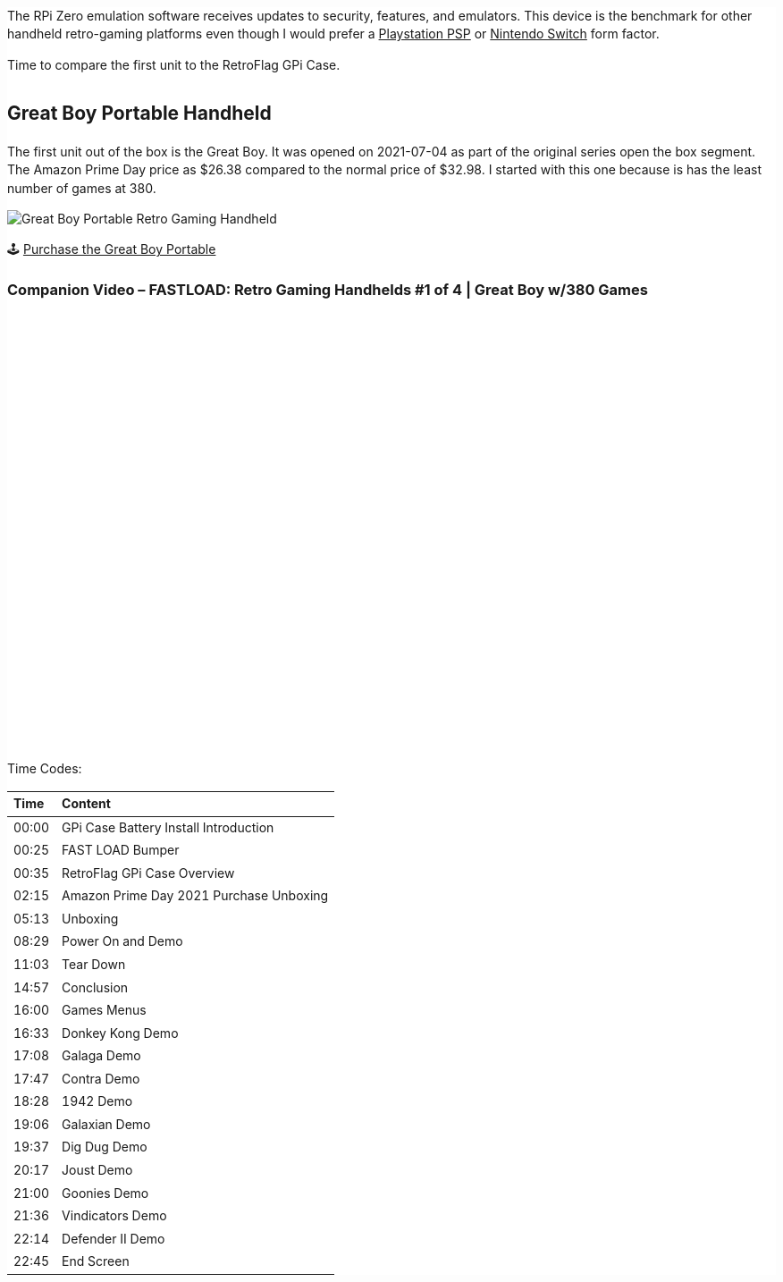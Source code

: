 The RPi Zero emulation software receives updates to security, features, and emulators. This device is the benchmark for other handheld retro-gaming platforms even though I would prefer a [Playstation PSP](https://amzn.to/3hvF1Tu) or [Nintendo Switch](https://amzn.to/3xfkk52) form factor.

Time to compare the first unit to the RetroFlag GPi Case.

## Great Boy Portable Handheld

The first unit out of the box is the Great Boy. It was opened on 2021-07-04 as part of the original series open the box segment. The Amazon Prime Day price as $26.38 compared to the normal price of $32.98. I started with this one because is has the least number of games at 380.

![Great Boy Portable Retro Gaming Handheld](https://images-na.ssl-images-amazon.com/images/I/61SnTTV-GkL._AC_SL1050_.jpg)

🕹️ [Purchase the Great Boy Portable](https://amzn.to/3hh4ZeK)

### Companion Video – FASTLOAD: Retro Gaming Handhelds #1 of 4 \| Great Boy w/380 Games

<div style="position:relative;padding-top:56.25%;"><p><iframe src="https://www.youtube.com/embed/1eKzJ7DXjjk" frameborder="0" allowfullscreen style="position:absolute;top:0;left:0;width:100%;height:100%;"></iframe></p></div>

Time Codes:

| Time  | Content                                 |
|:------|:----------------------------------------|
| 00:00 | GPi Case Battery Install Introduction   |
| 00:25 | FAST LOAD Bumper                        |
| 00:35 | RetroFlag GPi Case Overview             |
| 02:15 | Amazon Prime Day 2021 Purchase Unboxing |
| 05:13 | Unboxing                                |
| 08:29 | Power On and Demo                       |
| 11:03 | Tear Down                               |
| 14:57 | Conclusion                              |
| 16:00 | Games Menus                             |
| 16:33 | Donkey Kong Demo                        |
| 17:08 | Galaga Demo                             |
| 17:47 | Contra Demo                             |
| 18:28 | 1942 Demo                               |
| 19:06 | Galaxian Demo                           |
| 19:37 | Dig Dug Demo                            |
| 20:17 | Joust Demo                              |
| 21:00 | Goonies Demo                            |
| 21:36 | Vindicators Demo                        |
| 22:14 | Defender II Demo                        |
| 22:45 | End Screen                              |

